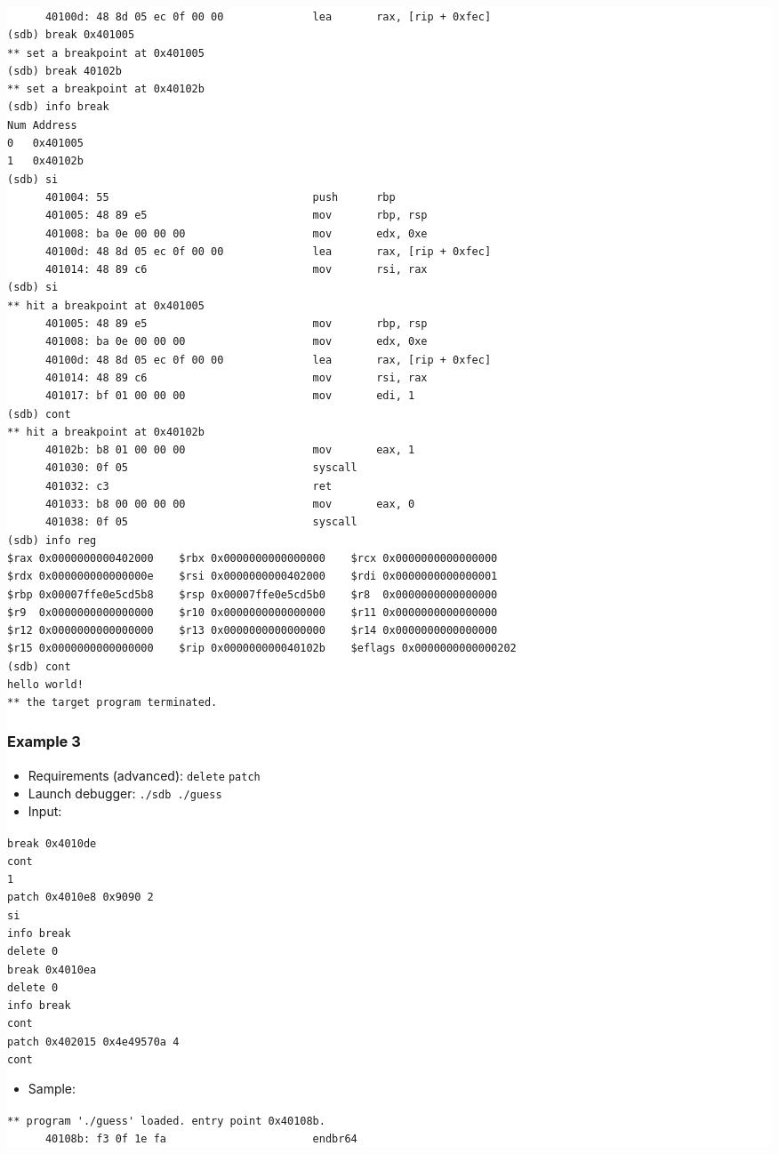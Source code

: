 ```
      40100d: 48 8d 05 ec 0f 00 00            	lea       rax, [rip + 0xfec]
(sdb) break 0x401005
** set a breakpoint at 0x401005
(sdb) break 40102b
** set a breakpoint at 0x40102b
(sdb) info break
Num	Address		
0	0x401005
1	0x40102b
(sdb) si
      401004: 55                              	push      rbp
      401005: 48 89 e5                        	mov       rbp, rsp
      401008: ba 0e 00 00 00                  	mov       edx, 0xe
      40100d: 48 8d 05 ec 0f 00 00            	lea       rax, [rip + 0xfec]
      401014: 48 89 c6                        	mov       rsi, rax
(sdb) si
** hit a breakpoint at 0x401005
      401005: 48 89 e5                        	mov       rbp, rsp
      401008: ba 0e 00 00 00                  	mov       edx, 0xe
      40100d: 48 8d 05 ec 0f 00 00            	lea       rax, [rip + 0xfec]
      401014: 48 89 c6                        	mov       rsi, rax
      401017: bf 01 00 00 00                  	mov       edi, 1
(sdb) cont
** hit a breakpoint at 0x40102b
      40102b: b8 01 00 00 00                  	mov       eax, 1
      401030: 0f 05                           	syscall   
      401032: c3                              	ret       
      401033: b8 00 00 00 00                  	mov       eax, 0
      401038: 0f 05                           	syscall   
(sdb) info reg
$rax 0x0000000000402000    $rbx 0x0000000000000000    $rcx 0x0000000000000000
$rdx 0x000000000000000e    $rsi 0x0000000000402000    $rdi 0x0000000000000001
$rbp 0x00007ffe0e5cd5b8    $rsp 0x00007ffe0e5cd5b0    $r8  0x0000000000000000
$r9  0x0000000000000000    $r10 0x0000000000000000    $r11 0x0000000000000000
$r12 0x0000000000000000    $r13 0x0000000000000000    $r14 0x0000000000000000
$r15 0x0000000000000000    $rip 0x000000000040102b    $eflags 0x0000000000000202
(sdb) cont
hello world!
** the target program terminated.
```
### Example 3
- Requirements (advanced): `delete` `patch`
- Launch debugger: `./sdb ./guess`
- Input:
```
break 0x4010de
cont
1
patch 0x4010e8 0x9090 2
si
info break
delete 0
break 0x4010ea
delete 0
info break
cont
patch 0x402015 0x4e49570a 4
cont
```
- Sample:
```
** program './guess' loaded. entry point 0x40108b.
      40108b: f3 0f 1e fa                       endbr64
```
